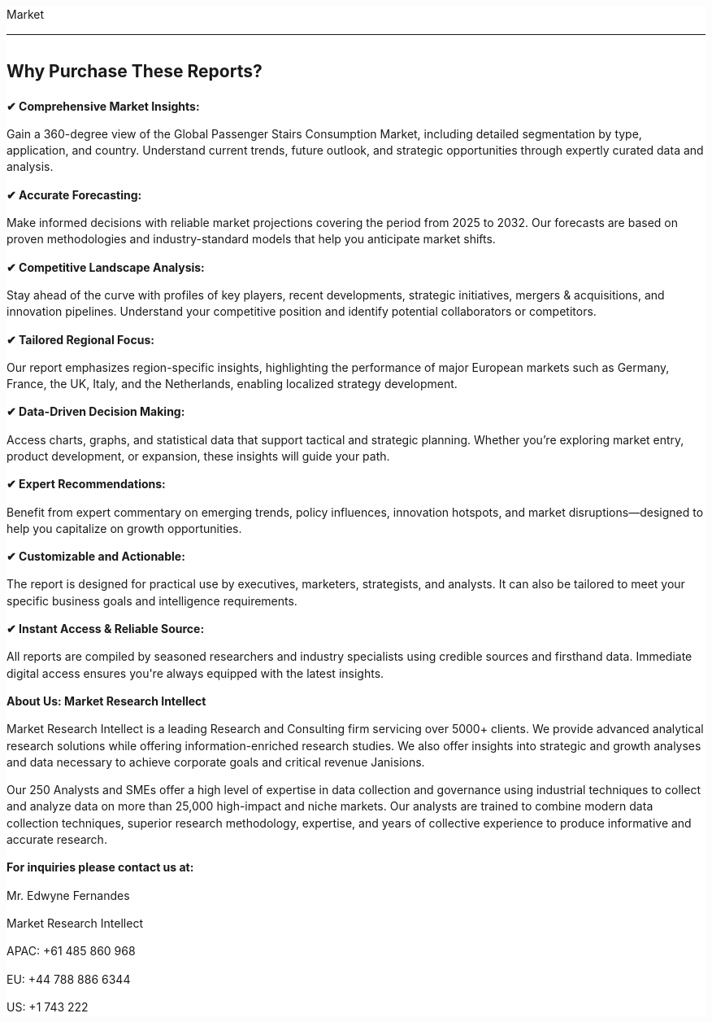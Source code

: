 Market</a></span></p></blockquote><hr /><h2>Why Purchase These Reports?</h2><p><strong>✔ Comprehensive Market Insights:</strong></p><p>Gain a 360-degree view of the Global Passenger Stairs Consumption Market, including detailed segmentation by type, application, and country. Understand current trends, future outlook, and strategic opportunities through expertly curated data and analysis.</p><p><strong>✔ Accurate Forecasting:</strong></p><p>Make informed decisions with reliable market projections covering the period from 2025 to 2032. Our forecasts are based on proven methodologies and industry-standard models that help you anticipate market shifts.</p><p><strong>✔ Competitive Landscape Analysis:</strong></p><p>Stay ahead of the curve with profiles of key players, recent developments, strategic initiatives, mergers &amp; acquisitions, and innovation pipelines. Understand your competitive position and identify potential collaborators or competitors.</p><p><strong>✔ Tailored Regional Focus:</strong></p><p>Our report emphasizes region-specific insights, highlighting the performance of major European markets such as Germany, France, the UK, Italy, and the Netherlands, enabling localized strategy development.</p><p><strong>✔ Data-Driven Decision Making:</strong></p><p>Access charts, graphs, and statistical data that support tactical and strategic planning. Whether you&rsquo;re exploring market entry, product development, or expansion, these insights will guide your path.</p><p><strong>✔ Expert Recommendations:</strong></p><p>Benefit from expert commentary on emerging trends, policy influences, innovation hotspots, and market disruptions&mdash;designed to help you capitalize on growth opportunities.</p><p><strong>✔ Customizable and Actionable:</strong></p><p>The report is designed for practical use by executives, marketers, strategists, and analysts. It can also be tailored to meet your specific business goals and intelligence requirements.</p><p><strong>✔ Instant Access &amp; Reliable Source:</strong></p><p>All reports are compiled by seasoned researchers and industry specialists using credible sources and firsthand data. Immediate digital access ensures you're always equipped with the latest insights.</p><p><strong><span class="font-[700]">About Us: Market Research Intellect</span></strong></p><p><span class="">Market Research Intellect is a leading Research and Consulting firm servicing over 5000+ clients. We provide advanced analytical research solutions while offering information-enriched research studies.&nbsp;</span>We also offer insights into strategic and growth analyses and data necessary to achieve corporate goals and critical revenue Janisions.</p><p><span class="">Our 250 Analysts and SMEs offer a high level of expertise in data collection and governance using industrial techniques to collect and analyze data on more than 25,000 high-impact and niche markets. Our analysts are trained to combine modern data collection techniques, superior research methodology, expertise, and years of collective experience to produce informative and accurate research.</span></p><p><strong>For inquiries please contact us at:</strong></p><p>Mr. Edwyne Fernandes</p><p>Market Research Intellect</p><p>APAC: +61 485 860 968</p><p>EU: +44 788 886 6344</p><p>US: +1 743 222